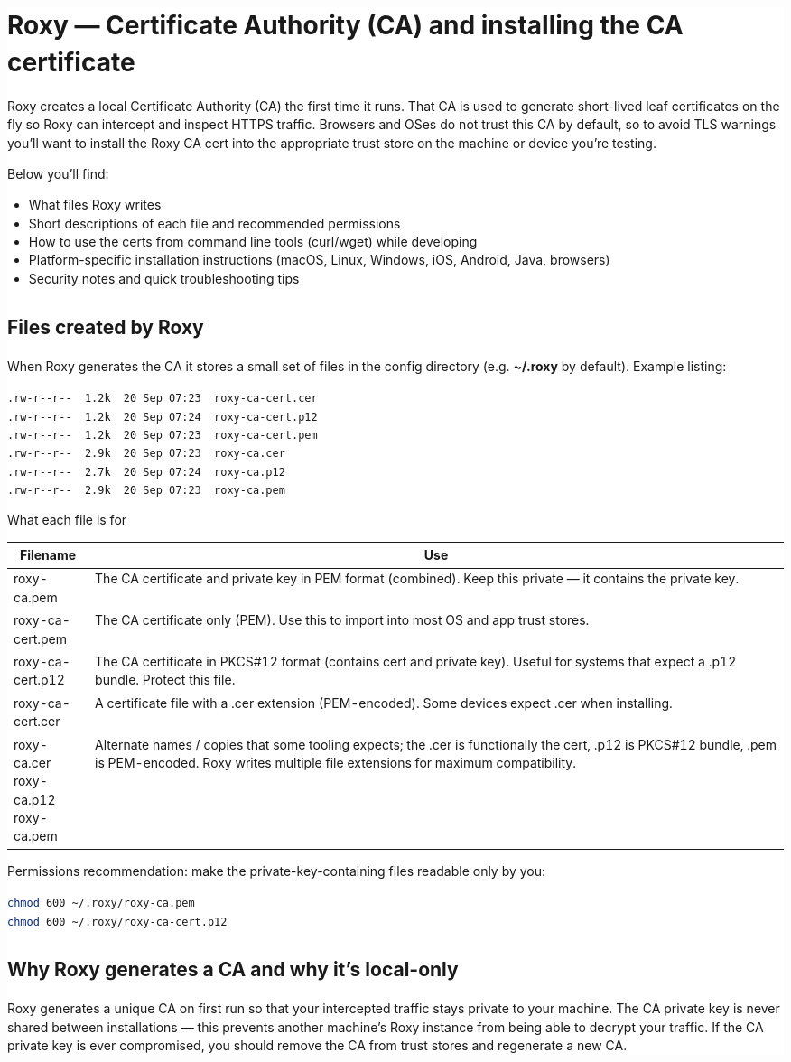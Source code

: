# Roxy — Certificate Authority (CA) and installing the CA certificate

Roxy creates a local Certificate Authority (CA) the first time it runs. That CA is used to generate short-lived leaf certificates on the fly so Roxy can intercept and inspect HTTPS traffic. Browsers and OSes do not trust this CA by default, so to avoid TLS warnings you’ll want to install the Roxy CA cert into the appropriate trust store on the machine or device you’re testing.

Below you’ll find:

- What files Roxy writes
- Short descriptions of each file and recommended permissions
- How to use the certs from command line tools (curl/wget) while developing
- Platform-specific installation instructions (macOS, Linux, Windows, iOS, Android, Java, browsers)
- Security notes and quick troubleshooting tips

## Files created by Roxy

When Roxy generates the CA it stores a small set of files in the config directory (e.g. <b>~/.roxy</b> by default). Example listing:

```bash
.rw-r--r--  1.2k  20 Sep 07:23  roxy-ca-cert.cer
.rw-r--r--  1.2k  20 Sep 07:24  roxy-ca-cert.p12
.rw-r--r--  1.2k  20 Sep 07:23  roxy-ca-cert.pem
.rw-r--r--  2.9k  20 Sep 07:23  roxy-ca.cer
.rw-r--r--  2.7k  20 Sep 07:24  roxy-ca.p12
.rw-r--r--  2.9k  20 Sep 07:23  roxy-ca.pem
```

What each file is for

| Filename | Use |
| -------------- | --------------- |
| roxy-ca.pem | The CA certificate and private key in PEM format (combined). Keep this private — it contains the private key.|
| roxy-ca-cert.pem | The CA certificate only (PEM). Use this to import into most OS and app trust stores. |
| roxy-ca-cert.p12 | The CA certificate in PKCS#12 format (contains cert and private key). Useful for systems that expect a .p12 bundle. Protect this file. |
| roxy-ca-cert.cer | A certificate file with a .cer extension (PEM-encoded). Some devices expect .cer when installing. |
| roxy-ca.cer<br/>roxy-ca.p12<br/>roxy-ca.pem | Alternate names / copies that some tooling expects; the .cer is functionally the cert, .p12 is PKCS#12 bundle, .pem is PEM-encoded. Roxy writes multiple file extensions for maximum compatibility. |

Permissions recommendation: make the private-key-containing files readable only by you:

```bash
chmod 600 ~/.roxy/roxy-ca.pem
chmod 600 ~/.roxy/roxy-ca-cert.p12
```

## Why Roxy generates a CA and why it’s local-only

Roxy generates a unique CA on first run so that your intercepted traffic stays private to your machine. The CA private key is never shared between installations — this prevents another machine’s Roxy instance from being able to decrypt your traffic. If the CA private key is ever compromised, you should remove the CA from trust stores and regenerate a new CA.
